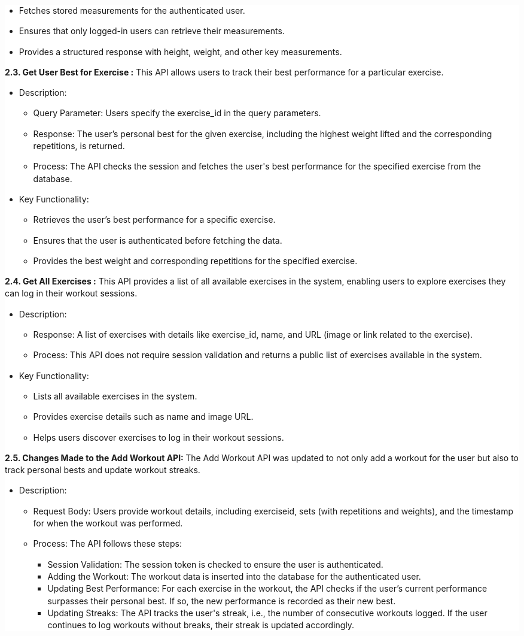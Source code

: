   - Fetches stored measurements for the authenticated user.

  - Ensures that only logged-in users can retrieve their measurements.

  - Provides a structured response with height, weight, and other key measurements.

<b>2.3. Get User Best for Exercise :</b> This API allows users to track their best performance for a particular exercise.

- Description:

  - Query Parameter: Users specify the exercise_id in the query parameters.

  - Response: The user’s personal best for the given exercise, including the highest weight lifted and the corresponding repetitions, is returned.
  - Process: The API checks the session and fetches the user's best performance for the specified exercise from the database.

- Key Functionality:

  - Retrieves the user’s best performance for a specific exercise.

  - Ensures that the user is authenticated before fetching the data.

  - Provides the best weight and corresponding repetitions for the specified exercise.

<b>2.4. Get All Exercises :</b> This API provides a list of all available exercises in the system, enabling users to explore exercises they can log in their workout sessions.

- Description:

  - Response: A list of exercises with details like exercise_id, name, and URL (image or link related to the exercise).

  - Process: This API does not require session validation and returns a public list of exercises available in the system.

- Key Functionality:

  - Lists all available exercises in the system.

  - Provides exercise details such as name and image URL.

  - Helps users discover exercises to log in their workout sessions.

<b>2.5. Changes Made to the Add Workout API: </b>The Add Workout API was updated to not only add a workout for the user but also to track personal bests and update workout streaks.

- Description:

  - Request Body: Users provide workout details, including exerciseid, sets (with repetitions and weights), and the timestamp for when the workout was performed.

  - Process: The API follows these steps:
    - Session Validation: The session token is checked to ensure the user is authenticated.
    - Adding the Workout: The workout data is inserted into the database for the authenticated user.
    - Updating Best Performance: For each exercise in the workout, the API checks if the user’s current performance surpasses their personal best. If so, the new performance is recorded as their new best.
    - Updating Streaks: The API tracks the user's streak, i.e., the number of consecutive workouts logged. If the user continues to log workouts without breaks, their streak is updated accordingly.
